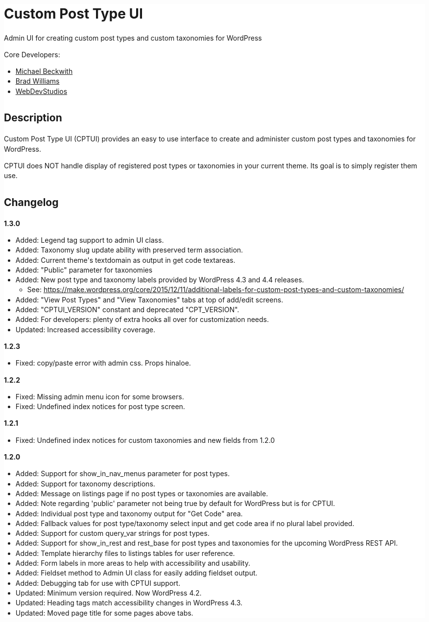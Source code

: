 # Custom Post Type UI

Admin UI for creating custom post types and custom taxonomies for WordPress

Core Developers:

* [Michael Beckwith](http://github.com/tw2113/)
* [Brad Williams](https://github.com/williamsba)
* [WebDevStudios](https://github.com/webdevstudios)

## Description

Custom Post Type UI (CPTUI) provides an easy to use interface to create and administer custom post types and taxonomies for WordPress.

CPTUI does NOT handle display of registered post types or taxonomies in your current theme. Its goal is to simply register them use.

## Changelog

**1.3.0**

* Added: Legend tag support to admin UI class.
* Added: Taxonomy slug update ability with preserved term association.
* Added: Current theme's textdomain as output in get code textareas.
* Added: "Public" parameter for taxonomies
* Added: New post type and taxonomy labels provided by WordPress 4.3 and 4.4 releases.
	* See: https://make.wordpress.org/core/2015/12/11/additional-labels-for-custom-post-types-and-custom-taxonomies/
* Added: "View Post Types" and "View Taxonomies" tabs at top of add/edit screens.
* Added: "CPTUI_VERSION" constant and deprecated "CPT_VERSION".
* Added: For developers: plenty of extra hooks all over for customization needs.
* Updated: Increased accessibility coverage.

**1.2.3**

* Fixed: copy/paste error with admin css. Props hinaloe.

**1.2.2**

* Fixed: Missing admin menu icon for some browsers.
* Fixed: Undefined index notices for post type screen.

**1.2.1**

* Fixed: Undefined index notices for custom taxonomies and new fields from 1.2.0

**1.2.0**

* Added: Support for show_in_nav_menus parameter for post types.
* Added: Support for taxonomy descriptions.
* Added: Message on listings page if no post types or taxonomies are available.
* Added: Note regarding 'public' parameter not being true by default for WordPress but is for CPTUI.
* Added: Individual post type and taxonomy output for "Get Code" area.
* Added: Fallback values for post type/taxonomy select input and get code area if no plural label provided.
* Added: Support for custom query_var strings for post types.
* Added: Support for show_in_rest and rest_base for post types and taxonomies for the upcoming WordPress REST API.
* Added: Template hierarchy files to listings tables for user reference.
* Added: Form labels in more areas to help with accessibility and usability.
* Added: Fieldset method to Admin UI class for easily adding fieldset output.
* Added: Debugging tab for use with CPTUI support.
* Updated: Minimum version required. Now WordPress 4.2.
* Updated: Heading tags match accessibility changes in WordPress 4.3.
* Updated: Moved page title for some pages above tabs.